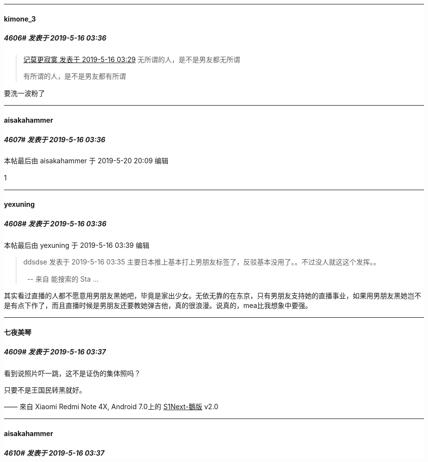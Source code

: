 
*****

####  kimone_3  
##### 4606#       发表于 2019-5-16 03:36


<blockquote><a href="httphttps://bbs.saraba1st.com/2b/forum.php?mod=redirect&amp;goto=findpost&amp;pid=43711748&amp;ptid=1829754" target="_blank">记莫更寂寞 发表于 2019-5-16 03:29</a>
无所谓的人，是不是男友都无所谓

有所谓的人，是不是男友都有所谓</blockquote>
要洗一波粉了


*****

####  aisakahammer  
##### 4607#       发表于 2019-5-16 03:36


 本帖最后由 aisakahammer 于 2019-5-20 20:09 编辑 

1


*****

####  yexuning  
##### 4608#       发表于 2019-5-16 03:36


 本帖最后由 yexuning 于 2019-5-16 03:39 编辑 
<blockquote>ddsdse 发表于 2019-5-16 03:35
主要日本推上基本打上男朋友标签了，反驳基本没用了。。不过没人就这这个发挥。。


  -- 来自 能搜索的 Sta ...</blockquote>
其实看过直播的人都不愿意用男朋友黑她吧，毕竟是家出少女。无依无靠的在东京，只有男朋友支持她的直播事业，如果用男朋友黑她岂不是有点下作了，而且直播时候是男朋友还要教她弹吉他，真的很浪漫。说真的，mea比我想象中要强。


*****

####  七夜美琴  
##### 4609#       发表于 2019-5-16 03:37


看到说照片吓一跳，这不是证伪的集体照吗？


只要不是王国民转黑就好。

—— 來自 Xiaomi Redmi Note 4X, Android 7.0上的 [S1Next-鵝版](https://github.com/ykrank/S1-Next/releases) v2.0


*****

####  aisakahammer  
##### 4610#       发表于 2019-5-16 03:37
